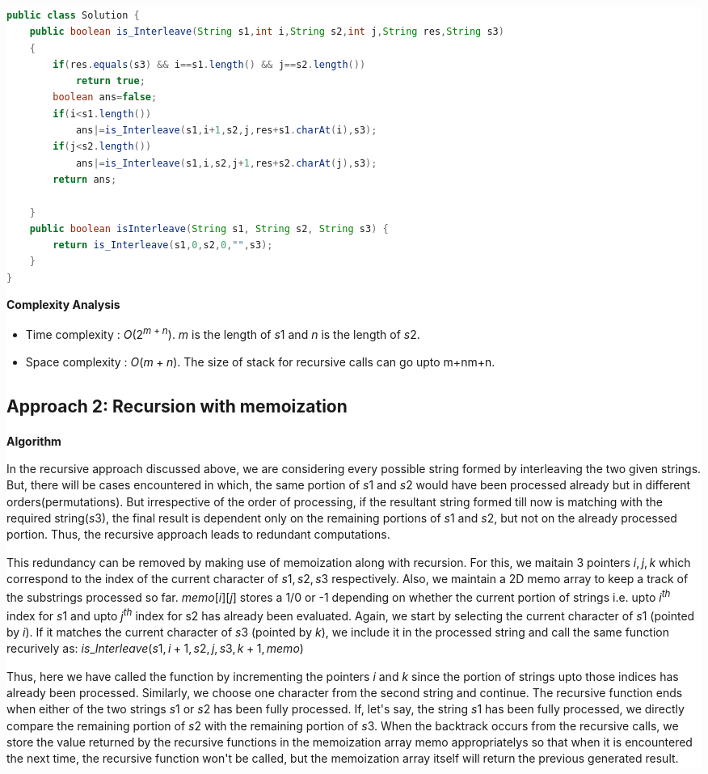 ```java
public class Solution {
    public boolean is_Interleave(String s1,int i,String s2,int j,String res,String s3)
    {
        if(res.equals(s3) && i==s1.length() && j==s2.length())
            return true;
        boolean ans=false;
        if(i<s1.length())
            ans|=is_Interleave(s1,i+1,s2,j,res+s1.charAt(i),s3);
        if(j<s2.length())
            ans|=is_Interleave(s1,i,s2,j+1,res+s2.charAt(j),s3);
        return ans;

    }
    public boolean isInterleave(String s1, String s2, String s3) {
        return is_Interleave(s1,0,s2,0,"",s3);
    }
}
```
**Complexity Analysis**

* Time complexity : $O(2^{m+n})$. $m$ is the length of $s1$ and $n$ is the length of $s2$.

* Space complexity : $O(m+n)$. The size of stack for recursive calls can go upto m+nm+n.

## Approach 2: Recursion with memoization
**Algorithm**

In the recursive approach discussed above, we are considering every possible string formed by interleaving the two given strings. But, there will be cases encountered in which, the same portion of $s1$ and $s2$ would have been processed already but in different orders(permutations). But irrespective of the order of processing, if the resultant string formed till now is matching with the required string($s3$), the final result is dependent only on the remaining portions of $s1$ and $s2$, but not on the already processed portion. Thus, the recursive approach leads to redundant computations.

This redundancy can be removed by making use of memoization along with recursion. For this, we maitain 3 pointers $i, j, k$ which correspond to the index of the current character of $s1, s2, s3$ respectively. Also, we maintain a 2D memo array to keep a track of the substrings processed so far. $memo[i][j]$ stores a 1/0 or -1 depending on whether the current portion of strings i.e. upto $i^{th}$ index for $s1$ and upto $j^{th}$ index for s2 has already been evaluated. Again, we start by selecting the current character of $s1$ (pointed by $i$). If it matches the current character of $s3$ (pointed by $k$), we include it in the processed string and call the same function recurively as: $is\_Interleave(s1, i+1, s2, j, s3, k+1,memo)$

Thus, here we have called the function by incrementing the pointers $i$ and $k$ since the portion of strings upto those indices has already been processed. Similarly, we choose one character from the second string and continue. The recursive function ends when either of the two strings $s1$ or $s2$ has been fully processed. If, let's say, the string $s1$ has been fully processed, we directly compare the remaining portion of $s2$ with the remaining portion of $s3$. When the backtrack occurs from the recursive calls, we store the value returned by the recursive functions in the memoization array memo appropriatelys so that when it is encountered the next time, the recursive function won't be called, but the memoization array itself will return the previous generated result.
